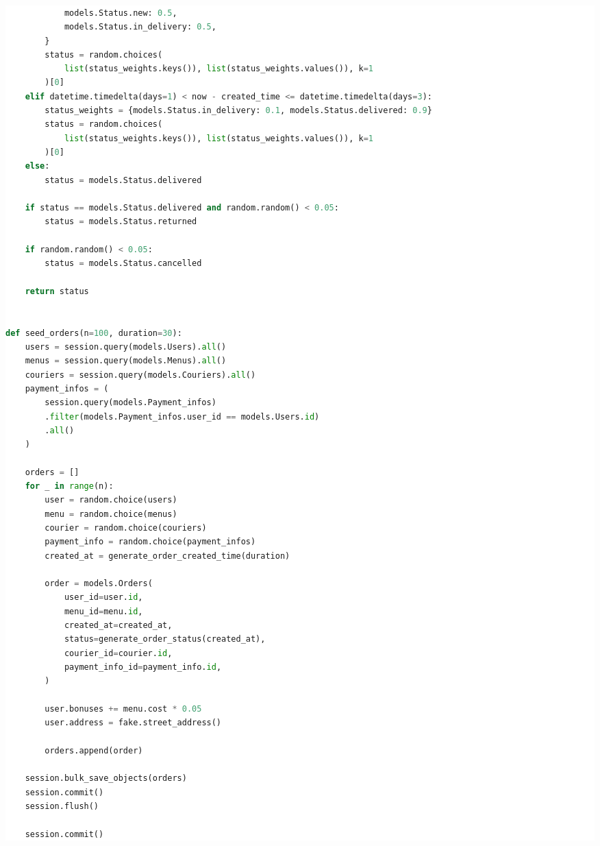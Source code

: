 ```python
            models.Status.new: 0.5,
            models.Status.in_delivery: 0.5,
        }
        status = random.choices(
            list(status_weights.keys()), list(status_weights.values()), k=1
        )[0]
    elif datetime.timedelta(days=1) < now - created_time <= datetime.timedelta(days=3):
        status_weights = {models.Status.in_delivery: 0.1, models.Status.delivered: 0.9}
        status = random.choices(
            list(status_weights.keys()), list(status_weights.values()), k=1
        )[0]
    else:
        status = models.Status.delivered

    if status == models.Status.delivered and random.random() < 0.05:
        status = models.Status.returned

    if random.random() < 0.05:
        status = models.Status.cancelled

    return status


def seed_orders(n=100, duration=30):
    users = session.query(models.Users).all()
    menus = session.query(models.Menus).all()
    couriers = session.query(models.Couriers).all()
    payment_infos = (
        session.query(models.Payment_infos)
        .filter(models.Payment_infos.user_id == models.Users.id)
        .all()
    )

    orders = []
    for _ in range(n):
        user = random.choice(users)
        menu = random.choice(menus)
        courier = random.choice(couriers)
        payment_info = random.choice(payment_infos)
        created_at = generate_order_created_time(duration)

        order = models.Orders(
            user_id=user.id,
            menu_id=menu.id,
            created_at=created_at,
            status=generate_order_status(created_at),
            courier_id=courier.id,
            payment_info_id=payment_info.id,
        )

        user.bonuses += menu.cost * 0.05
        user.address = fake.street_address()

        orders.append(order)

    session.bulk_save_objects(orders)
    session.commit()
    session.flush()

    session.commit()
```
